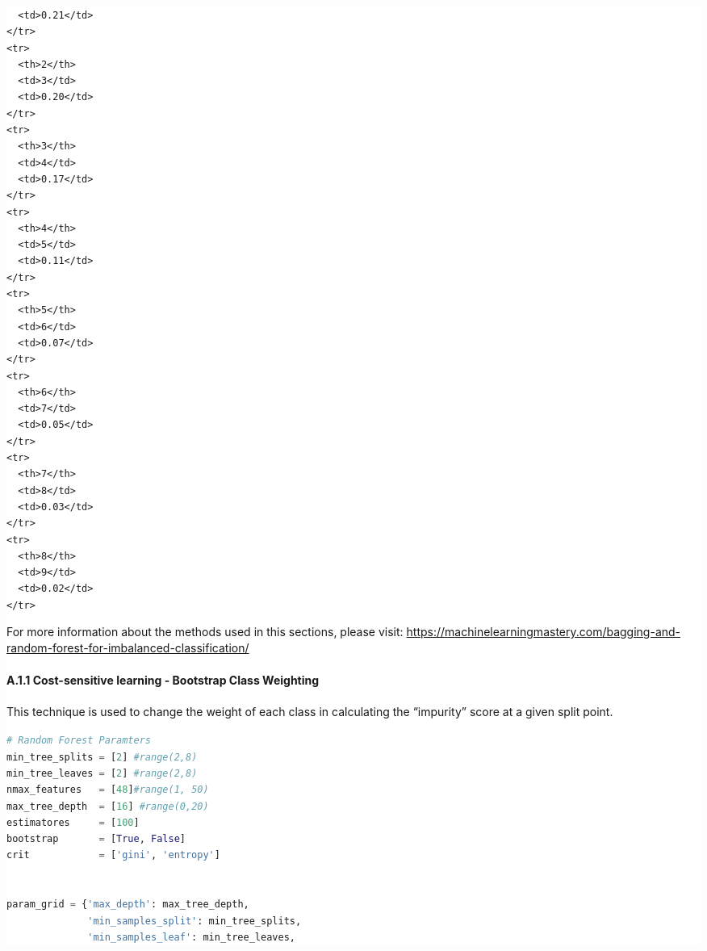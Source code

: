       <td>0.21</td>
    </tr>
    <tr>
      <th>2</th>
      <td>3</td>
      <td>0.20</td>
    </tr>
    <tr>
      <th>3</th>
      <td>4</td>
      <td>0.17</td>
    </tr>
    <tr>
      <th>4</th>
      <td>5</td>
      <td>0.11</td>
    </tr>
    <tr>
      <th>5</th>
      <td>6</td>
      <td>0.07</td>
    </tr>
    <tr>
      <th>6</th>
      <td>7</td>
      <td>0.05</td>
    </tr>
    <tr>
      <th>7</th>
      <td>8</td>
      <td>0.03</td>
    </tr>
    <tr>
      <th>8</th>
      <td>9</td>
      <td>0.02</td>
    </tr>
  </tbody>
</table>
</div>



For more information about the methods used in this sections, please visit: https://machinelearningmastery.com/bagging-and-random-forest-for-imbalanced-classification/

#### A.1.1 Cost-sensitive learning - Bootstrap Class Weighting
This technique is used to change the weight of each class in calculating the “impurity” score at a given split point.


```python
# Random Forest Paramters
min_tree_splits = [2] #range(2,8)
min_tree_leaves = [2] #range(2,8)
nmax_features   = [48]#range(1, 50)
max_tree_depth  = [16] #range(0,20)
estimatores     = [100]
bootstrap       = [True, False]
crit            = ['gini', 'entropy']


param_grid = {'max_depth': max_tree_depth, 
              'min_samples_split': min_tree_splits,
              'min_samples_leaf': min_tree_leaves,
```